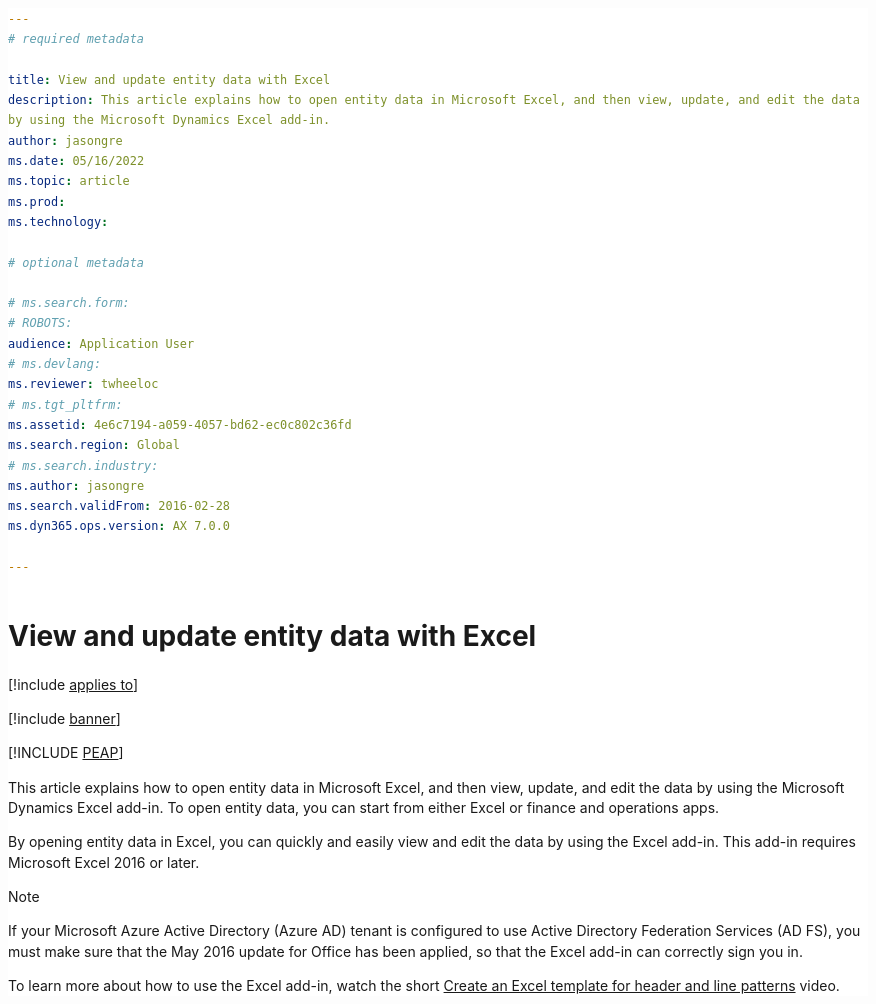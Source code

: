 ```yaml
---
# required metadata

title: View and update entity data with Excel 
description: This article explains how to open entity data in Microsoft Excel, and then view, update, and edit the data by using the Microsoft Dynamics Excel add-in. 
author: jasongre
ms.date: 05/16/2022
ms.topic: article
ms.prod: 
ms.technology: 

# optional metadata

# ms.search.form: 
# ROBOTS: 
audience: Application User
# ms.devlang: 
ms.reviewer: twheeloc
# ms.tgt_pltfrm: 
ms.assetid: 4e6c7194-a059-4057-bd62-ec0c802c36fd
ms.search.region: Global
# ms.search.industry: 
ms.author: jasongre
ms.search.validFrom: 2016-02-28
ms.dyn365.ops.version: AX 7.0.0

---
```


# View and update entity data with Excel 

[!include [applies to](../../dev-itpro/includes/applies-to-commerce-finance-scm.md)]

[!include [banner](../../../finance/includes/banner.md)]


[!INCLUDE [PEAP](../../../includes/peap-3.md)]


This article explains how to open entity data in Microsoft Excel, and then view, update, and edit the data by using the Microsoft Dynamics Excel add-in. To open entity data, you can start from either Excel or finance and operations apps.

By opening entity data in Excel, you can quickly and easily view and edit the data by using the Excel add-in. This add-in requires Microsoft Excel 2016 or later.

> [!NOTE]
> If your Microsoft Azure Active Directory (Azure AD) tenant is configured to use Active Directory Federation Services (AD FS), you must make sure that the May 2016 update for Office has been applied, so that the Excel add-in can correctly sign you in.

To learn more about how to use the Excel add-in, watch the short [Create an Excel template for header and line patterns](https://youtu.be/RTicLb-6dbI) video.
